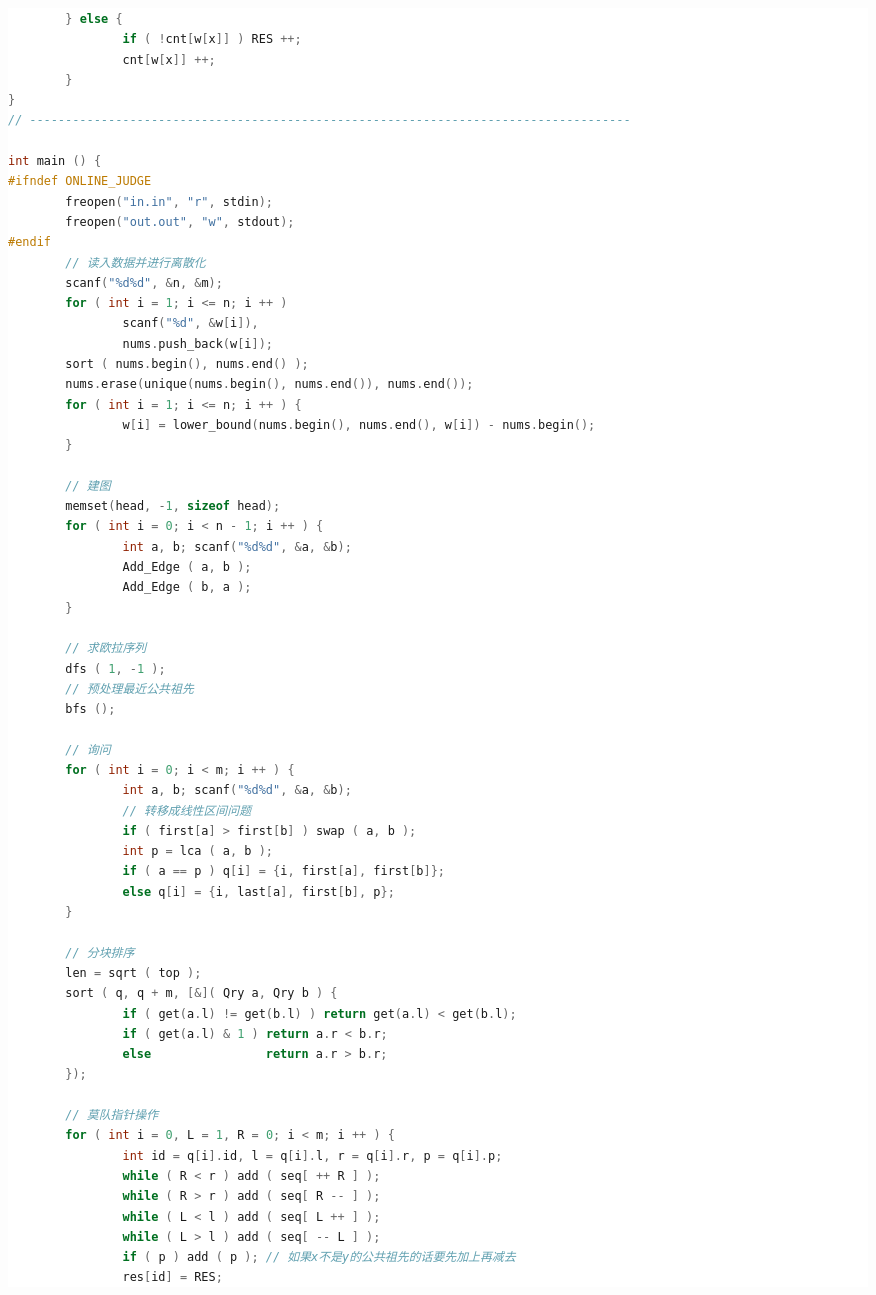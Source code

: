 ```cpp
        } else {
                if ( !cnt[w[x]] ) RES ++;
                cnt[w[x]] ++;
        }
}
// ------------------------------------------------------------------------------------

int main () {
#ifndef ONLINE_JUDGE
        freopen("in.in", "r", stdin);
        freopen("out.out", "w", stdout);
#endif
        // 读入数据并进行离散化
        scanf("%d%d", &n, &m);
        for ( int i = 1; i <= n; i ++ ) 
                scanf("%d", &w[i]), 
                nums.push_back(w[i]);
        sort ( nums.begin(), nums.end() );
        nums.erase(unique(nums.begin(), nums.end()), nums.end());
        for ( int i = 1; i <= n; i ++ ) {
                w[i] = lower_bound(nums.begin(), nums.end(), w[i]) - nums.begin();
        }

        // 建图
        memset(head, -1, sizeof head);
        for ( int i = 0; i < n - 1; i ++ ) {
                int a, b; scanf("%d%d", &a, &b);
                Add_Edge ( a, b );
                Add_Edge ( b, a );
        }

        // 求欧拉序列
        dfs ( 1, -1 );
        // 预处理最近公共祖先
        bfs ();
        
        // 询问
        for ( int i = 0; i < m; i ++ ) {
                int a, b; scanf("%d%d", &a, &b); 
                // 转移成线性区间问题
                if ( first[a] > first[b] ) swap ( a, b );
                int p = lca ( a, b );
                if ( a == p ) q[i] = {i, first[a], first[b]};
                else q[i] = {i, last[a], first[b], p};
        }

        // 分块排序
        len = sqrt ( top );
        sort ( q, q + m, [&]( Qry a, Qry b ) {
                if ( get(a.l) != get(b.l) ) return get(a.l) < get(b.l);
                if ( get(a.l) & 1 ) return a.r < b.r;
                else                return a.r > b.r;
        });
        
        // 莫队指针操作
        for ( int i = 0, L = 1, R = 0; i < m; i ++ ) {
                int id = q[i].id, l = q[i].l, r = q[i].r, p = q[i].p;
                while ( R < r ) add ( seq[ ++ R ] );
                while ( R > r ) add ( seq[ R -- ] );
                while ( L < l ) add ( seq[ L ++ ] );
                while ( L > l ) add ( seq[ -- L ] );
                if ( p ) add ( p ); // 如果x不是y的公共祖先的话要先加上再减去
                res[id] = RES;
```